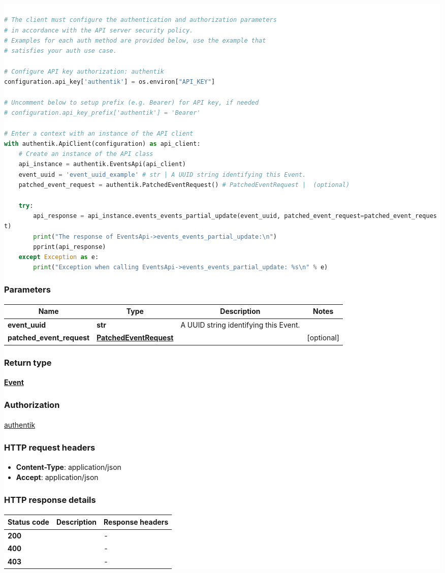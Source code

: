 ```python

# The client must configure the authentication and authorization parameters
# in accordance with the API server security policy.
# Examples for each auth method are provided below, use the example that
# satisfies your auth use case.

# Configure API key authorization: authentik
configuration.api_key['authentik'] = os.environ["API_KEY"]

# Uncomment below to setup prefix (e.g. Bearer) for API key, if needed
# configuration.api_key_prefix['authentik'] = 'Bearer'

# Enter a context with an instance of the API client
with authentik.ApiClient(configuration) as api_client:
    # Create an instance of the API class
    api_instance = authentik.EventsApi(api_client)
    event_uuid = 'event_uuid_example' # str | A UUID string identifying this Event.
    patched_event_request = authentik.PatchedEventRequest() # PatchedEventRequest |  (optional)

    try:
        api_response = api_instance.events_events_partial_update(event_uuid, patched_event_request=patched_event_request)
        print("The response of EventsApi->events_events_partial_update:\n")
        pprint(api_response)
    except Exception as e:
        print("Exception when calling EventsApi->events_events_partial_update: %s\n" % e)
```



### Parameters

Name | Type | Description  | Notes
------------- | ------------- | ------------- | -------------
 **event_uuid** | **str**| A UUID string identifying this Event. | 
 **patched_event_request** | [**PatchedEventRequest**](PatchedEventRequest.md)|  | [optional] 

### Return type

[**Event**](Event.md)

### Authorization

[authentik](../README.md#authentik)

### HTTP request headers

 - **Content-Type**: application/json
 - **Accept**: application/json

### HTTP response details
| Status code | Description | Response headers |
|-------------|-------------|------------------|
**200** |  |  -  |
**400** |  |  -  |
**403** |  |  -  |
